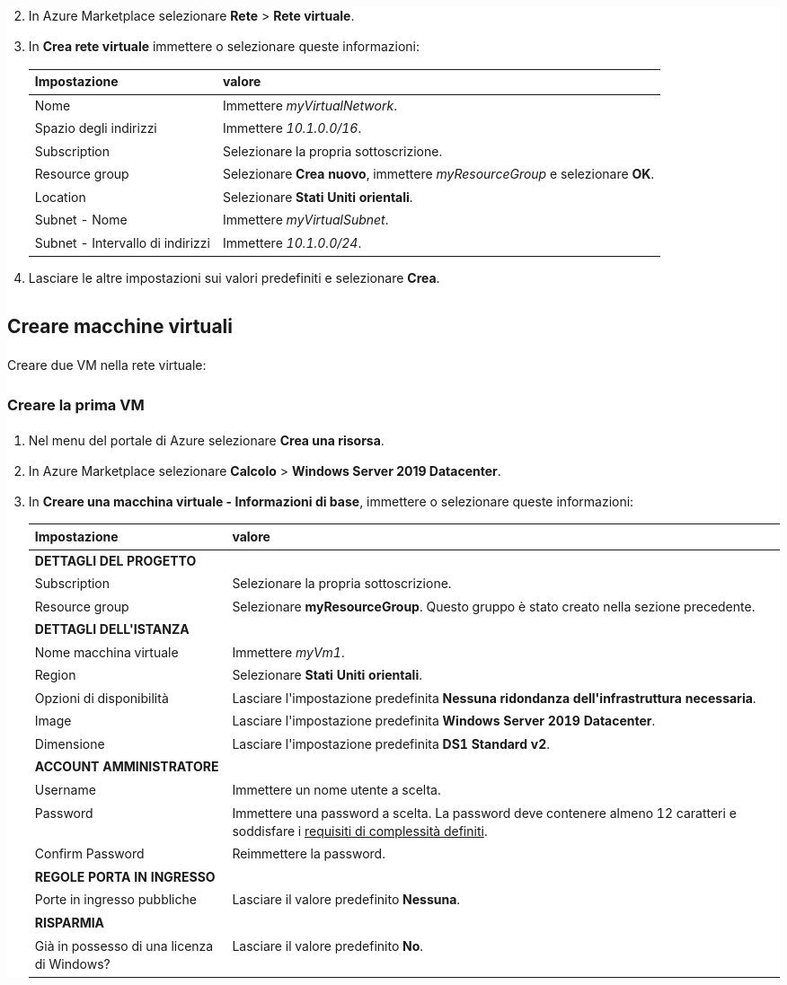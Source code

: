 2. In Azure Marketplace selezionare **Rete** > **Rete virtuale**.

3. In **Crea rete virtuale** immettere o selezionare queste informazioni:

    | Impostazione | valore |
    | ------- | ----- |
    | Nome | Immettere *myVirtualNetwork*. |
    | Spazio degli indirizzi | Immettere *10.1.0.0/16*. |
    | Subscription | Selezionare la propria sottoscrizione.|
    | Resource group | Selezionare **Crea nuovo**, immettere *myResourceGroup* e selezionare **OK**. |
    | Location | Selezionare **Stati Uniti orientali**.|
    | Subnet - Nome | Immettere *myVirtualSubnet*. |
    | Subnet - Intervallo di indirizzi | Immettere *10.1.0.0/24*. |

4. Lasciare le altre impostazioni sui valori predefiniti e selezionare **Crea**.

## <a name="create-virtual-machines"></a>Creare macchine virtuali

Creare due VM nella rete virtuale:

### <a name="create-the-first-vm"></a>Creare la prima VM

1. Nel menu del portale di Azure selezionare **Crea una risorsa**.

2. In Azure Marketplace selezionare **Calcolo** > **Windows Server 2019 Datacenter**.

3. In **Creare una macchina virtuale - Informazioni di base**, immettere o selezionare queste informazioni:

    | Impostazione | valore |
    | ------- | ----- |
    | **DETTAGLI DEL PROGETTO** | |
    | Subscription | Selezionare la propria sottoscrizione. |
    | Resource group | Selezionare **myResourceGroup**. Questo gruppo è stato creato nella sezione precedente. |
    | **DETTAGLI DELL'ISTANZA** |  |
    | Nome macchina virtuale | Immettere *myVm1*. |
    | Region | Selezionare **Stati Uniti orientali**. |
    | Opzioni di disponibilità | Lasciare l'impostazione predefinita **Nessuna ridondanza dell'infrastruttura necessaria**. |
    | Image | Lasciare l'impostazione predefinita **Windows Server 2019 Datacenter**. |
    | Dimensione | Lasciare l'impostazione predefinita **DS1 Standard v2**. |
    | **ACCOUNT AMMINISTRATORE** |  |
    | Username | Immettere un nome utente a scelta. |
    | Password | Immettere una password a scelta. La password deve contenere almeno 12 caratteri e soddisfare i [requisiti di complessità definiti](../virtual-machines/windows/faq.md?toc=%2fazure%2fvirtual-network%2ftoc.json#what-are-the-password-requirements-when-creating-a-vm).|
    | Confirm Password | Reimmettere la password. |
    | **REGOLE PORTA IN INGRESSO** |  |
    | Porte in ingresso pubbliche | Lasciare il valore predefinito **Nessuna**. |
    | **RISPARMIA** |  |
    | Già in possesso di una licenza di Windows? | Lasciare il valore predefinito **No**. |
